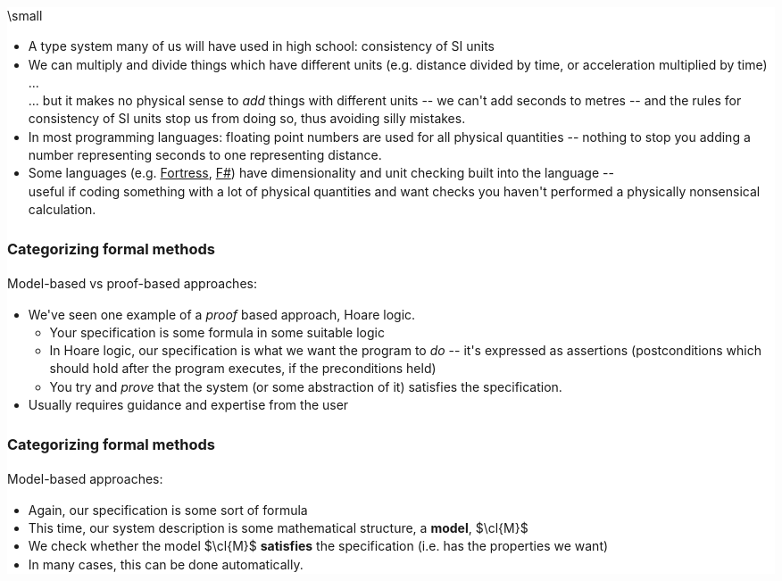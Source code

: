 \small

-   A type system many of us  will have used in high
    school: consistency of SI units
-   We can multiply and divide things which have
    different units (e.g. distance divided by time, or acceleration
    multiplied by time) ...\
    ... but it makes no physical sense to *add*
    things with different units -- we can't add seconds to metres --
    and the rules for consistency of SI units stop us from doing so,
    thus avoiding silly mistakes.
-   In most programming languages: floating point numbers are used for all
    physical quantities --
    nothing to stop you adding a number representing seconds to one
    representing distance.
-   Some languages (e.g. [Fortress][fortress], [F#][f-sharp]) have
    dimensionality and unit checking built into the language --\
    useful if coding something with a lot of physical quantities
    and want checks
    you haven't performed a physically nonsensical calculation.

[fortress]: https://github.com/stokito/fortress-lang
[f-sharp]: https://fsharp.org/ 

###  Categorizing formal methods  

Model-based vs proof-based approaches:

-   We've seen one example of a *proof* based approach, Hoare logic.
    -   Your specification is some formula in some suitable logic
    -   In Hoare logic, our specification is what we want the program to
        *do* -- it's expressed as assertions (postconditions which
        should hold after the program executes, if the preconditions
        held)
    -   You try and *prove* that the system (or some abstraction of it)
        satisfies the specification.
-   Usually requires guidance and expertise from the user        

###  Categorizing formal methods



Model-based approaches:

-   Again, our specification is some sort of formula
-   This time, our system description is some mathematical structure,
    a **model**, $\cl{M}$
-   We check whether the model $\cl{M}$ **satisfies** the specification
    (i.e. has the properties we want)
-   In many cases, this can be done automatically.




[^java-soundness]:  Syme. "Proving Java Type Soundness". 1997
[^eiffel-unsound]: William R. Cook. A proposal for making Eiffel